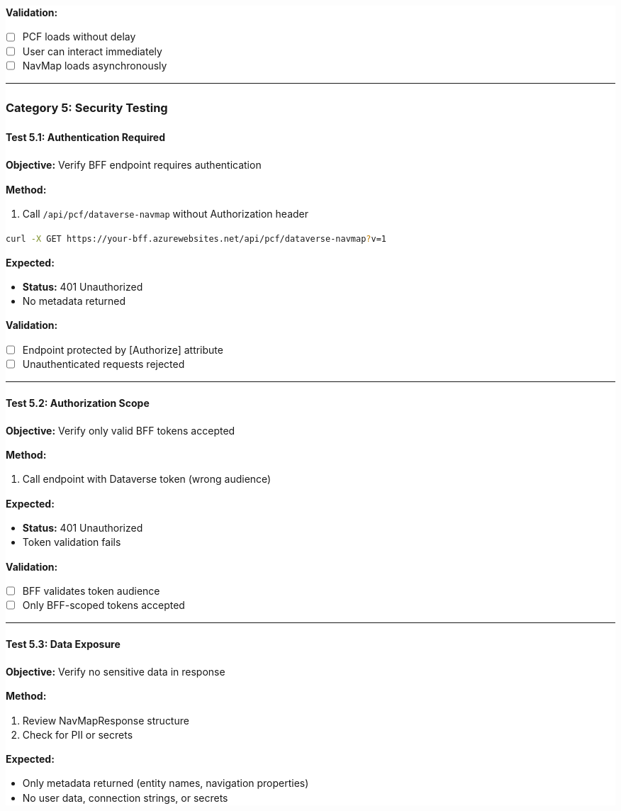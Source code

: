 **Validation:**
- [ ] PCF loads without delay
- [ ] User can interact immediately
- [ ] NavMap loads asynchronously

---

### Category 5: Security Testing

#### **Test 5.1: Authentication Required**

**Objective:** Verify BFF endpoint requires authentication

**Method:**
1. Call `/api/pcf/dataverse-navmap` without Authorization header

```bash
curl -X GET https://your-bff.azurewebsites.net/api/pcf/dataverse-navmap?v=1
```

**Expected:**
- **Status:** 401 Unauthorized
- No metadata returned

**Validation:**
- [ ] Endpoint protected by [Authorize] attribute
- [ ] Unauthenticated requests rejected

---

#### **Test 5.2: Authorization Scope**

**Objective:** Verify only valid BFF tokens accepted

**Method:**
1. Call endpoint with Dataverse token (wrong audience)

**Expected:**
- **Status:** 401 Unauthorized
- Token validation fails

**Validation:**
- [ ] BFF validates token audience
- [ ] Only BFF-scoped tokens accepted

---

#### **Test 5.3: Data Exposure**

**Objective:** Verify no sensitive data in response

**Method:**
1. Review NavMapResponse structure
2. Check for PII or secrets

**Expected:**
- Only metadata returned (entity names, navigation properties)
- No user data, connection strings, or secrets
